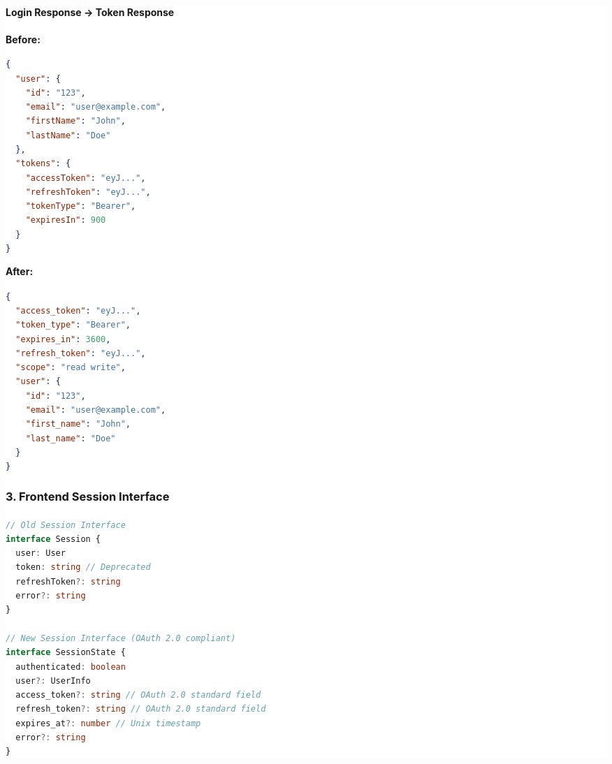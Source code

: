 #### Login Response → Token Response

**Before:**

```json
{
  "user": {
    "id": "123",
    "email": "user@example.com",
    "firstName": "John",
    "lastName": "Doe"
  },
  "tokens": {
    "accessToken": "eyJ...",
    "refreshToken": "eyJ...",
    "tokenType": "Bearer",
    "expiresIn": 900
  }
}
```

**After:**

```json
{
  "access_token": "eyJ...",
  "token_type": "Bearer",
  "expires_in": 3600,
  "refresh_token": "eyJ...",
  "scope": "read write",
  "user": {
    "id": "123",
    "email": "user@example.com",
    "first_name": "John",
    "last_name": "Doe"
  }
}
```

### 3. Frontend Session Interface

```typescript
// Old Session Interface
interface Session {
  user: User
  token: string // Deprecated
  refreshToken?: string
  error?: string
}

// New Session Interface (OAuth 2.0 compliant)
interface SessionState {
  authenticated: boolean
  user?: UserInfo
  access_token?: string // OAuth 2.0 standard field
  refresh_token?: string // OAuth 2.0 standard field
  expires_at?: number // Unix timestamp
  error?: string
}
```
